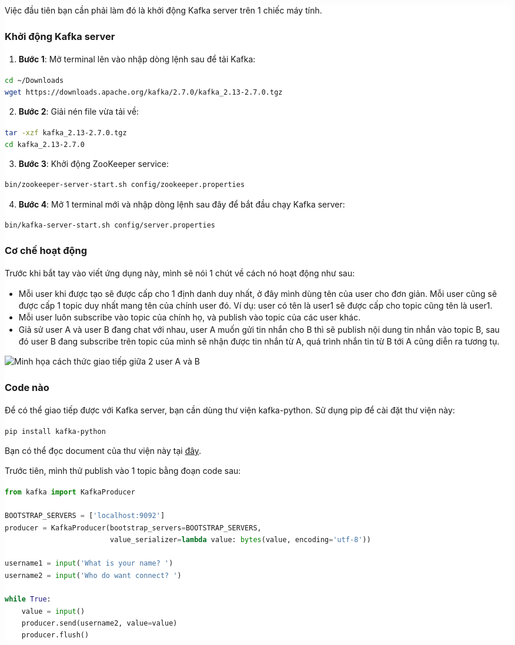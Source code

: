 Việc đầu tiên bạn cần phải làm đó là khởi động Kafka server trên 1 chiếc máy tính.

### Khởi động Kafka server
1. **Bước 1**: Mở terminal lên vào nhập dòng lệnh sau để tải Kafka:
```bash
cd ~/Downloads
wget https://downloads.apache.org/kafka/2.7.0/kafka_2.13-2.7.0.tgz
```
2. **Bước 2**: Giải nén file vừa tải về:
```bash
tar -xzf kafka_2.13-2.7.0.tgz
cd kafka_2.13-2.7.0
```
3. **Bước 3**: Khởi động ZooKeeper service:
```bash
bin/zookeeper-server-start.sh config/zookeeper.properties
```
4. **Bước 4**: Mở 1 terminal mới và nhập dòng lệnh sau đây để bắt đầu chạy Kafka server:
```bash
bin/kafka-server-start.sh config/server.properties
```


### Cơ chế hoạt động
Trước khi bắt tay vào viết ứng dụng này, mình sẽ nói 1 chút về cách nó hoạt động như sau:

- Mỗi user khi được tạo sẽ được cấp cho 1 định danh duy nhất, ở đây mình dùng tên của user cho đơn giản. Mỗi user cũng sẽ được cấp 1 topic duy nhất mang tên của chính user đó. Ví dụ: user có tên là user1 sẽ được cấp cho topic cũng tên là user1.
- Mỗi user luôn subscribe vào topic của chính họ, và publish vào topic của các user khác.
- Giả sử user A và user B đang chat với nhau, user A muốn gửi tin nhắn cho B thì sẽ publish nội dung tin nhắn vào topic B, sau đó user B đang subscribe trên topic của mình sẽ nhận được tin nhắn từ A, quá trình nhắn tin từ B tới A cũng diễn ra tương tụ.

![Minh họa cách thức giao tiếp giữa 2 user A và B](kafka-message.svg)

### Code nào

Để có thể giao tiếp được với Kafka server, bạn cần dùng thư viện kafka-python. Sử dụng pip để cài đặt thư viện này:
```bash
pip install kafka-python
```
Bạn có thể đọc document của thư viện này tại [đây](https://kafka-python.readthedocs.io/en/master/usage.html).

Trước tiên, mình thử publish vào 1 topic bằng đoạn code sau:
```python publisher.py
from kafka import KafkaProducer

BOOTSTRAP_SERVERS = ['localhost:9092']
producer = KafkaProducer(bootstrap_servers=BOOTSTRAP_SERVERS,
                         value_serializer=lambda value: bytes(value, encoding='utf-8'))

username1 = input('What is your name? ')
username2 = input('Who do want connect? ')

while True:
    value = input()
    producer.send(username2, value=value)
    producer.flush()
```
